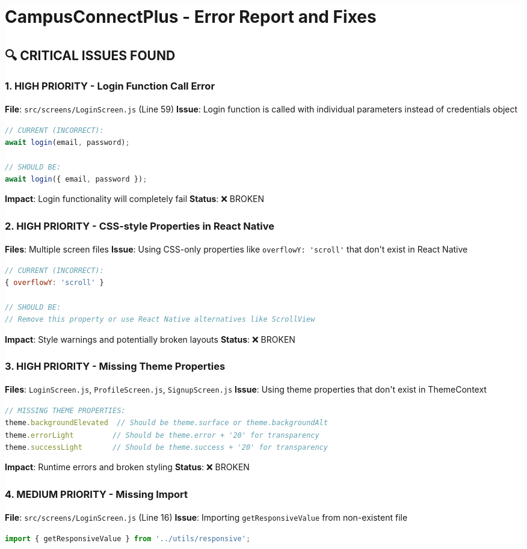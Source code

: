 # CampusConnectPlus - Error Report and Fixes

## 🔍 **CRITICAL ISSUES FOUND**

### 1. **HIGH PRIORITY - Login Function Call Error**
**File**: `src/screens/LoginScreen.js` (Line 59)
**Issue**: Login function is called with individual parameters instead of credentials object
```javascript
// CURRENT (INCORRECT):
await login(email, password);

// SHOULD BE:
await login({ email, password });
```

**Impact**: Login functionality will completely fail
**Status**: ❌ BROKEN

### 2. **HIGH PRIORITY - CSS-style Properties in React Native**
**Files**: Multiple screen files
**Issue**: Using CSS-only properties like `overflowY: 'scroll'` that don't exist in React Native
```javascript
// CURRENT (INCORRECT):
{ overflowY: 'scroll' }

// SHOULD BE:
// Remove this property or use React Native alternatives like ScrollView
```

**Impact**: Style warnings and potentially broken layouts
**Status**: ❌ BROKEN

### 3. **HIGH PRIORITY - Missing Theme Properties**
**Files**: `LoginScreen.js`, `ProfileScreen.js`, `SignupScreen.js`
**Issue**: Using theme properties that don't exist in ThemeContext
```javascript
// MISSING THEME PROPERTIES:
theme.backgroundElevated  // Should be theme.surface or theme.backgroundAlt
theme.errorLight         // Should be theme.error + '20' for transparency
theme.successLight       // Should be theme.success + '20' for transparency
```

**Impact**: Runtime errors and broken styling
**Status**: ❌ BROKEN

### 4. **MEDIUM PRIORITY - Missing Import**
**File**: `src/screens/LoginScreen.js` (Line 16)
**Issue**: Importing `getResponsiveValue` from non-existent file
```javascript
import { getResponsiveValue } from '../utils/responsive';
```
